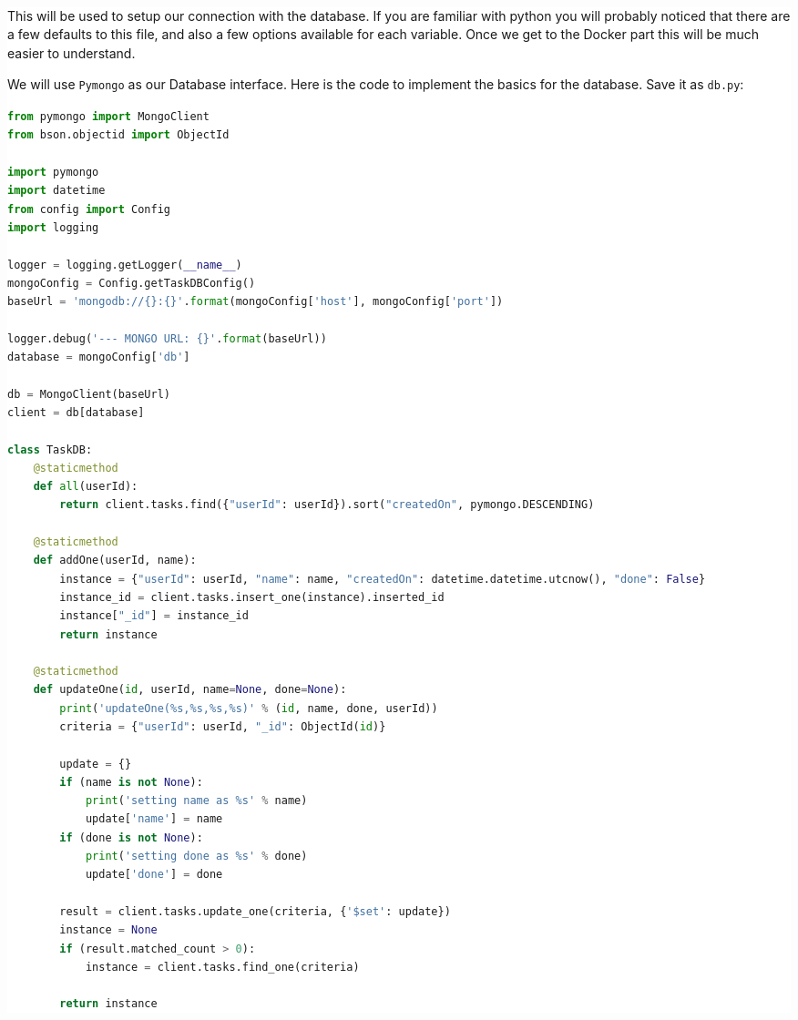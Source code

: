 This will be used to setup our connection with the database. If you are familiar with python you will probably noticed that there are a few defaults to this file, and also a few options available for each variable. Once we get to the Docker part this will be much easier to understand. 

We will use ``Pymongo`` as our Database interface. Here is the code to implement the basics for the database. Save it as ``db.py``:

```python
from pymongo import MongoClient
from bson.objectid import ObjectId

import pymongo
import datetime
from config import Config
import logging

logger = logging.getLogger(__name__)
mongoConfig = Config.getTaskDBConfig()
baseUrl = 'mongodb://{}:{}'.format(mongoConfig['host'], mongoConfig['port'])

logger.debug('--- MONGO URL: {}'.format(baseUrl))
database = mongoConfig['db']

db = MongoClient(baseUrl)
client = db[database]

class TaskDB:
    @staticmethod
    def all(userId):
        return client.tasks.find({"userId": userId}).sort("createdOn", pymongo.DESCENDING)

    @staticmethod
    def addOne(userId, name):
        instance = {"userId": userId, "name": name, "createdOn": datetime.datetime.utcnow(), "done": False}
        instance_id = client.tasks.insert_one(instance).inserted_id
        instance["_id"] = instance_id
        return instance

    @staticmethod
    def updateOne(id, userId, name=None, done=None):
        print('updateOne(%s,%s,%s,%s)' % (id, name, done, userId))
        criteria = {"userId": userId, "_id": ObjectId(id)}

        update = {}
        if (name is not None):
            print('setting name as %s' % name)
            update['name'] = name
        if (done is not None):
            print('setting done as %s' % done)
            update['done'] = done

        result = client.tasks.update_one(criteria, {'$set': update})
        instance = None
        if (result.matched_count > 0):
            instance = client.tasks.find_one(criteria)

        return instance

```
